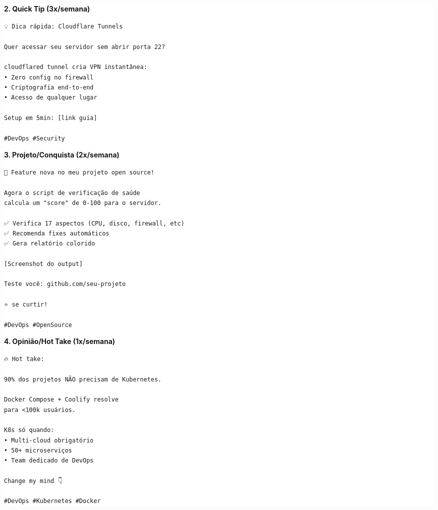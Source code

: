 **2. Quick Tip (3x/semana)**

```
💡 Dica rápida: Cloudflare Tunnels

Quer acessar seu servidor sem abrir porta 22?

cloudflared tunnel cria VPN instantânea:
• Zero config no firewall
• Criptografia end-to-end
• Acesso de qualquer lugar

Setup em 5min: [link guia]

#DevOps #Security
```

**3. Projeto/Conquista (2x/semana)**

```
🚀 Feature nova no meu projeto open source!

Agora o script de verificação de saúde
calcula um "score" de 0-100 para o servidor.

✅ Verifica 17 aspectos (CPU, disco, firewall, etc)
✅ Recomenda fixes automáticos
✅ Gera relatório colorido

[Screenshot do output]

Teste você: github.com/seu-projeto

⭐ se curtir!

#DevOps #OpenSource
```

**4. Opinião/Hot Take (1x/semana)**

```
🔥 Hot take:

90% dos projetos NÃO precisam de Kubernetes.

Docker Compose + Coolify resolve
para <100k usuários.

K8s só quando:
• Multi-cloud obrigatório
• 50+ microserviços
• Team dedicado de DevOps

Change my mind 👇

#DevOps #Kubernetes #Docker
```
